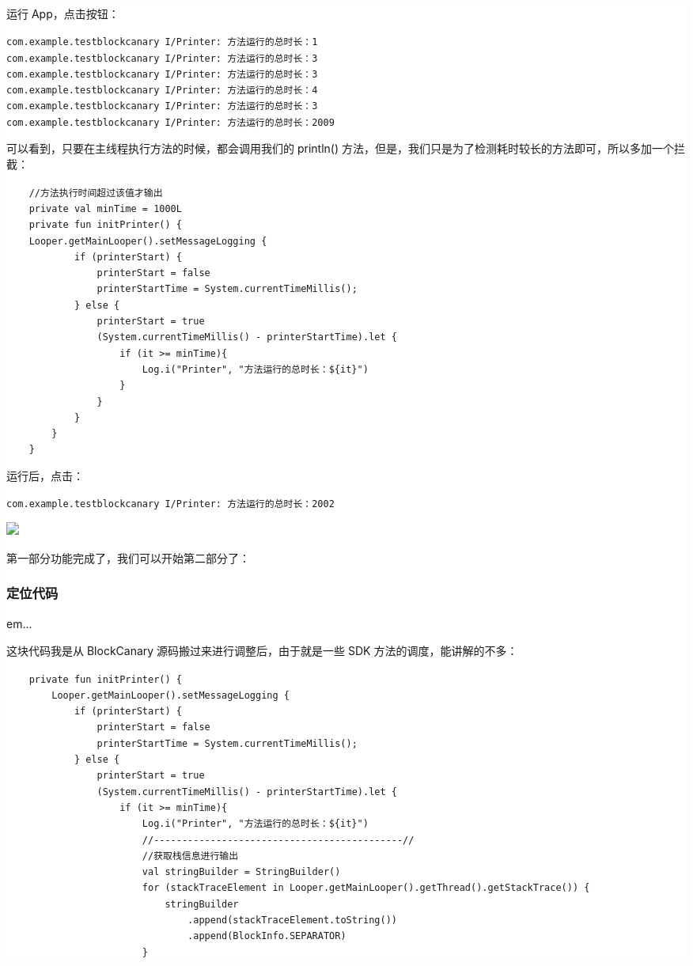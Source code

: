 运行 App，点击按钮：

```
com.example.testblockcanary I/Printer: 方法运行的总时长：1
com.example.testblockcanary I/Printer: 方法运行的总时长：3
com.example.testblockcanary I/Printer: 方法运行的总时长：3
com.example.testblockcanary I/Printer: 方法运行的总时长：4
com.example.testblockcanary I/Printer: 方法运行的总时长：3
com.example.testblockcanary I/Printer: 方法运行的总时长：2009
```

可以看到，只要在主线程执行方法的时候，都会调用我们的 println() 方法，但是，我们只是为了检测耗时较长的方法即可，所以多加一个拦截：

```
    //方法执行时间超过该值才输出
    private val minTime = 1000L
    private fun initPrinter() {
    Looper.getMainLooper().setMessageLogging {
            if (printerStart) {
                printerStart = false
                printerStartTime = System.currentTimeMillis();
            } else {
                printerStart = true
                (System.currentTimeMillis() - printerStartTime).let {
                    if (it >= minTime){
                        Log.i("Printer", "方法运行的总时长：${it}")
                    }
                }
            }
        }
    }
```

运行后，点击：

```
com.example.testblockcanary I/Printer: 方法运行的总时长：2002
```

<img src="https://img-blog.csdnimg.cn/20210318002937252.jpg" width = "150" >

第一部分功能完成了，我们可以开始第二部分了：

### 定位代码

em...

这块代码我是从 BlockCanary 源码搬过来进行调整后，由于就是一些 SDK 方法的调度，能讲解的不多：

```
    private fun initPrinter() {
        Looper.getMainLooper().setMessageLogging {
            if (printerStart) {
                printerStart = false
                printerStartTime = System.currentTimeMillis();
            } else {
                printerStart = true
                (System.currentTimeMillis() - printerStartTime).let {
                    if (it >= minTime){
                        Log.i("Printer", "方法运行的总时长：${it}")
                        //--------------------------------------------//
                        //获取栈信息进行输出
                        val stringBuilder = StringBuilder()
                        for (stackTraceElement in Looper.getMainLooper().getThread().getStackTrace()) {
                            stringBuilder
                                .append(stackTraceElement.toString())
                                .append(BlockInfo.SEPARATOR)
                        }
```